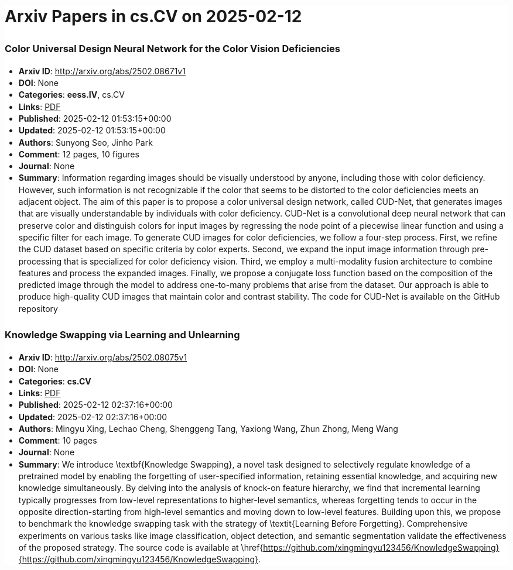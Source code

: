 # Arxiv Papers in cs.CV on 2025-02-12
### Color Universal Design Neural Network for the Color Vision Deficiencies
- **Arxiv ID**: http://arxiv.org/abs/2502.08671v1
- **DOI**: None
- **Categories**: **eess.IV**, cs.CV
- **Links**: [PDF](http://arxiv.org/pdf/2502.08671v1)
- **Published**: 2025-02-12 01:53:15+00:00
- **Updated**: 2025-02-12 01:53:15+00:00
- **Authors**: Sunyong Seo, Jinho Park
- **Comment**: 12 pages, 10 figures
- **Journal**: None
- **Summary**: Information regarding images should be visually understood by anyone, including those with color deficiency. However, such information is not recognizable if the color that seems to be distorted to the color deficiencies meets an adjacent object. The aim of this paper is to propose a color universal design network, called CUD-Net, that generates images that are visually understandable by individuals with color deficiency. CUD-Net is a convolutional deep neural network that can preserve color and distinguish colors for input images by regressing the node point of a piecewise linear function and using a specific filter for each image. To generate CUD images for color deficiencies, we follow a four-step process. First, we refine the CUD dataset based on specific criteria by color experts. Second, we expand the input image information through pre-processing that is specialized for color deficiency vision. Third, we employ a multi-modality fusion architecture to combine features and process the expanded images. Finally, we propose a conjugate loss function based on the composition of the predicted image through the model to address one-to-many problems that arise from the dataset. Our approach is able to produce high-quality CUD images that maintain color and contrast stability. The code for CUD-Net is available on the GitHub repository



### Knowledge Swapping via Learning and Unlearning
- **Arxiv ID**: http://arxiv.org/abs/2502.08075v1
- **DOI**: None
- **Categories**: **cs.CV**
- **Links**: [PDF](http://arxiv.org/pdf/2502.08075v1)
- **Published**: 2025-02-12 02:37:16+00:00
- **Updated**: 2025-02-12 02:37:16+00:00
- **Authors**: Mingyu Xing, Lechao Cheng, Shenggeng Tang, Yaxiong Wang, Zhun Zhong, Meng Wang
- **Comment**: 10 pages
- **Journal**: None
- **Summary**: We introduce \textbf{Knowledge Swapping}, a novel task designed to selectively regulate knowledge of a pretrained model by enabling the forgetting of user\-specified information, retaining essential knowledge, and acquiring new knowledge simultaneously. By delving into the analysis of knock-on feature hierarchy, we find that incremental learning typically progresses from low\-level representations to higher\-level semantics, whereas forgetting tends to occur in the opposite direction\-starting from high-level semantics and moving down to low-level features. Building upon this, we propose to benchmark the knowledge swapping task with the strategy of \textit{Learning Before Forgetting}. Comprehensive experiments on various tasks like image classification, object detection, and semantic segmentation validate the effectiveness of the proposed strategy. The source code is available at \href{https://github.com/xingmingyu123456/KnowledgeSwapping}{https://github.com/xingmingyu123456/KnowledgeSwapping}.
